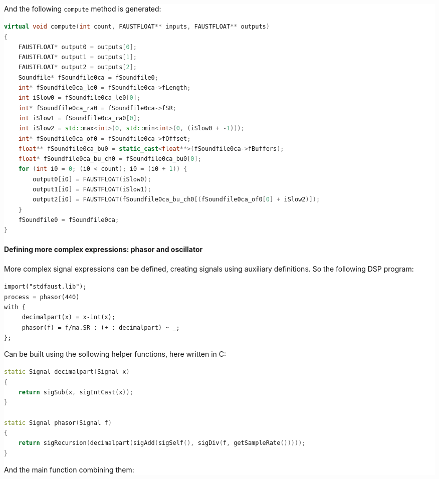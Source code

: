 And the following `compute` method is generated:
```C++
virtual void compute(int count, FAUSTFLOAT** inputs, FAUSTFLOAT** outputs) 
{
    FAUSTFLOAT* output0 = outputs[0];
    FAUSTFLOAT* output1 = outputs[1];
    FAUSTFLOAT* output2 = outputs[2];
    Soundfile* fSoundfile0ca = fSoundfile0;
    int* fSoundfile0ca_le0 = fSoundfile0ca->fLength;
    int iSlow0 = fSoundfile0ca_le0[0];
    int* fSoundfile0ca_ra0 = fSoundfile0ca->fSR;
    int iSlow1 = fSoundfile0ca_ra0[0];
    int iSlow2 = std::max<int>(0, std::min<int>(0, (iSlow0 + -1)));
    int* fSoundfile0ca_of0 = fSoundfile0ca->fOffset;
    float** fSoundfile0ca_bu0 = static_cast<float**>(fSoundfile0ca->fBuffers);
    float* fSoundfile0ca_bu_ch0 = fSoundfile0ca_bu0[0];
    for (int i0 = 0; (i0 < count); i0 = (i0 + 1)) {
        output0[i0] = FAUSTFLOAT(iSlow0);
        output1[i0] = FAUSTFLOAT(iSlow1);
        output2[i0] = FAUSTFLOAT(fSoundfile0ca_bu_ch0[(fSoundfile0ca_of0[0] + iSlow2)]);
    }
    fSoundfile0 = fSoundfile0ca;
}
```
#### Defining more complex expressions: phasor and oscillator

More complex signal expressions can be defined, creating signals using auxiliary definitions. So the following DSP program:


```
import("stdfaust.lib");
process = phasor(440)
with {
     decimalpart(x) = x-int(x);
     phasor(f) = f/ma.SR : (+ : decimalpart) ~ _;
};
```


Can be built using the sollowing helper functions, here written in C:

```C++
static Signal decimalpart(Signal x)
{
    return sigSub(x, sigIntCast(x));
}

static Signal phasor(Signal f)
{
    return sigRecursion(decimalpart(sigAdd(sigSelf(), sigDiv(f, getSampleRate()))));
}
```
And the main function combining them:
